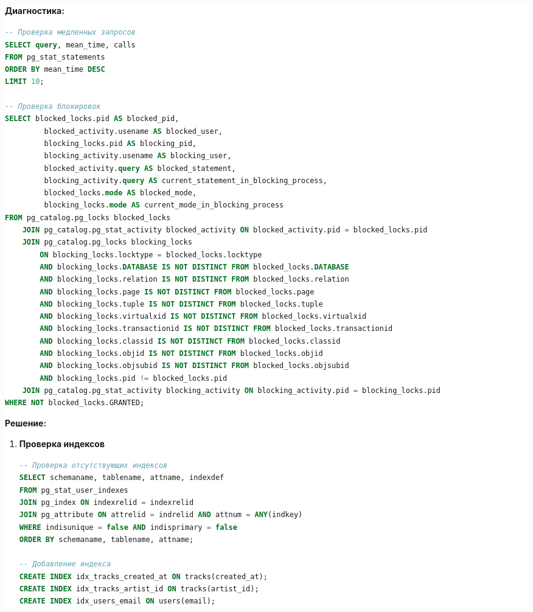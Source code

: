 **Диагностика:**
```sql
-- Проверка медленных запросов
SELECT query, mean_time, calls
FROM pg_stat_statements
ORDER BY mean_time DESC
LIMIT 10;

-- Проверка блокировок
SELECT blocked_locks.pid AS blocked_pid,
         blocked_activity.usename AS blocked_user,
         blocking_locks.pid AS blocking_pid,
         blocking_activity.usename AS blocking_user,
         blocked_activity.query AS blocked_statement,
         blocking_activity.query AS current_statement_in_blocking_process,
         blocked_locks.mode AS blocked_mode,
         blocking_locks.mode AS current_mode_in_blocking_process
FROM pg_catalog.pg_locks blocked_locks
    JOIN pg_catalog.pg_stat_activity blocked_activity ON blocked_activity.pid = blocked_locks.pid
    JOIN pg_catalog.pg_locks blocking_locks
        ON blocking_locks.locktype = blocked_locks.locktype
        AND blocking_locks.DATABASE IS NOT DISTINCT FROM blocked_locks.DATABASE
        AND blocking_locks.relation IS NOT DISTINCT FROM blocked_locks.relation
        AND blocking_locks.page IS NOT DISTINCT FROM blocked_locks.page
        AND blocking_locks.tuple IS NOT DISTINCT FROM blocked_locks.tuple
        AND blocking_locks.virtualxid IS NOT DISTINCT FROM blocked_locks.virtualxid
        AND blocking_locks.transactionid IS NOT DISTINCT FROM blocked_locks.transactionid
        AND blocking_locks.classid IS NOT DISTINCT FROM blocked_locks.classid
        AND blocking_locks.objid IS NOT DISTINCT FROM blocked_locks.objid
        AND blocking_locks.objsubid IS NOT DISTINCT FROM blocked_locks.objsubid
        AND blocking_locks.pid != blocked_locks.pid
    JOIN pg_catalog.pg_stat_activity blocking_activity ON blocking_activity.pid = blocking_locks.pid
WHERE NOT blocked_locks.GRANTED;
```

**Решение:**
1. **Проверка индексов**
   ```sql
   -- Проверка отсутствующих индексов
   SELECT schemaname, tablename, attname, indexdef
   FROM pg_stat_user_indexes
   JOIN pg_index ON indexrelid = indexrelid
   JOIN pg_attribute ON attrelid = indrelid AND attnum = ANY(indkey)
   WHERE indisunique = false AND indisprimary = false
   ORDER BY schemaname, tablename, attname;
   
   -- Добавление индекса
   CREATE INDEX idx_tracks_created_at ON tracks(created_at);
   CREATE INDEX idx_tracks_artist_id ON tracks(artist_id);
   CREATE INDEX idx_users_email ON users(email);
   ```
